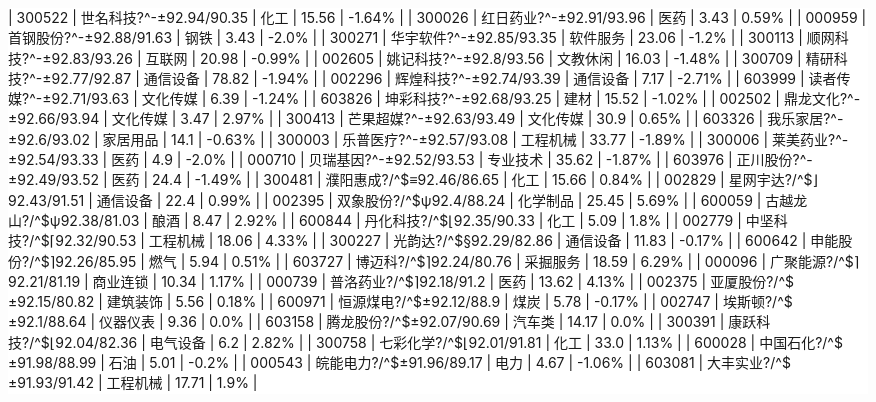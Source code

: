 | 300522 | 世名科技?^-±92.94/90.35  |     化工     |   15.56   |  -1.64% |
| 300026 | 红日药业?^-±92.91/93.96  |     医药     |    3.43   |  0.59%  |
| 000959 | 首钢股份?^-±92.88/91.63  |     钢铁     |    3.43   |  -2.0%  |
| 300271 | 华宇软件?^-±92.85/93.35  |   软件服务   |   23.06   |  -1.2%  |
| 300113 | 顺网科技?^-±92.83/93.26  |    互联网    |   20.98   |  -0.99% |
| 002605 |  姚记科技?^-±92.8/93.56  |   文教休闲   |   16.03   |  -1.48% |
| 300709 | 精研科技?^-±92.77/92.87  |   通信设备   |   78.82   |  -1.94% |
| 002296 | 辉煌科技?^-±92.74/93.39  |   通信设备   |    7.17   |  -2.71% |
| 603999 | 读者传媒?^-±92.71/93.63  |   文化传媒   |    6.39   |  -1.24% |
| 603826 | 坤彩科技?^-±92.68/93.25  |     建材     |   15.52   |  -1.02% |
| 002502 | 鼎龙文化?^-±92.66/93.94  |   文化传媒   |    3.47   |  2.97%  |
| 300413 | 芒果超媒?^-±92.63/93.49  |   文化传媒   |    30.9   |  0.65%  |
| 603326 |  我乐家居?^-±92.6/93.02  |   家居用品   |    14.1   |  -0.63% |
| 300003 | 乐普医疗?^-±92.57/93.08  |   工程机械   |   33.77   |  -1.89% |
| 300006 | 莱美药业?^-±92.54/93.33  |     医药     |    4.9    |  -2.0%  |
| 000710 | 贝瑞基因?^-±92.52/93.53  |   专业技术   |   35.62   |  -1.87% |
| 603976 | 正川股份?^-±92.49/93.52  |     医药     |    24.4   |  -1.49% |
| 300481 | 濮阳惠成?/^$≡92.46/86.65 |     化工     |   15.66   |  0.84%  |
| 002829 | 星网宇达?/^$⌋92.43/91.51 |   通信设备   |    22.4   |  0.99%  |
| 002395 | 双象股份?/^$ψ92.4/88.24  |   化学制品   |   25.45   |  5.69%  |
| 600059 | 古越龙山?/^$ψ92.38/81.03 |     酿酒     |    8.47   |  2.92%  |
| 600844 | 丹化科技?/^$⌊92.35/90.33 |     化工     |    5.09   |   1.8%  |
| 002779 | 中坚科技?/^$⌈92.32/90.53 |   工程机械   |   18.06   |  4.33%  |
| 300227 |  光韵达?/^$§92.29/82.86  |   通信设备   |   11.83   |  -0.17% |
| 600642 | 申能股份?/^$⌉92.26/85.95 |     燃气     |    5.94   |  0.51%  |
| 603727 |  博迈科?/^$⌉92.24/80.76  |   采掘服务   |   18.59   |  6.29%  |
| 000096 | 广聚能源?/^$⌉92.21/81.19 |   商业连锁   |   10.34   |  1.17%  |
| 000739 | 普洛药业?/^$⌉92.18/91.2  |     医药     |   13.62   |  4.13%  |
| 002375 | 亚厦股份?/^$±92.15/80.82 |   建筑装饰   |    5.56   |  0.18%  |
| 600971 | 恒源煤电?/^$±92.12/88.9  |     煤炭     |    5.78   |  -0.17% |
| 002747 |  埃斯顿?/^$±92.1/88.64   |   仪器仪表   |    9.36   |   0.0%  |
| 603158 | 腾龙股份?/^$±92.07/90.69 |    汽车类    |   14.17   |   0.0%  |
| 300391 | 康跃科技?/^$⌊92.04/82.36 |   电气设备   |    6.2    |  2.82%  |
| 300758 | 七彩化学?/^$⌊92.01/91.81 |     化工     |    33.0   |  1.13%  |
| 600028 | 中国石化?/^$±91.98/88.99 |     石油     |    5.01   |  -0.2%  |
| 000543 | 皖能电力?/^$±91.96/89.17 |     电力     |    4.67   |  -1.06% |
| 603081 | 大丰实业?/^$±91.93/91.42 |   工程机械   |   17.71   |   1.9%  |